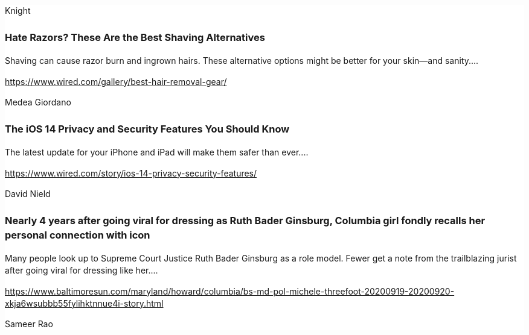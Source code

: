 Knight</p></td></tr><tr><td><h3>Hate Razors? These Are the Best Shaving Alternatives</h3></td><td><p>Shaving can cause razor burn and ingrown hairs. These alternative options might be better for your skin—and sanity....</p></td><td><a href=https://www.wired.com/gallery/best-hair-removal-gear/>https://www.wired.com/gallery/best-hair-removal-gear/</a></td><td><p>Medea Giordano</p></td></tr><tr><td><h3>The iOS 14 Privacy and Security Features You Should Know</h3></td><td><p>The latest update for your iPhone and iPad will make them safer than ever....</p></td><td><a href=https://www.wired.com/story/ios-14-privacy-security-features/>https://www.wired.com/story/ios-14-privacy-security-features/</a></td><td><p>David Nield</p></td></tr><tr><td><h3>Nearly 4 years after going viral for dressing as Ruth Bader Ginsburg, Columbia girl fondly recalls her personal connection with icon</h3></td><td><p>Many people look up to Supreme Court Justice Ruth Bader Ginsburg as a role model. Fewer get a note from the trailblazing jurist after going viral for dressing like her....</p></td><td><a href=https://www.baltimoresun.com/maryland/howard/columbia/bs-md-pol-michele-threefoot-20200919-20200920-xkja6wsubbb55fylihktnnue4i-story.html>https://www.baltimoresun.com/maryland/howard/columbia/bs-md-pol-michele-threefoot-20200919-20200920-xkja6wsubbb55fylihktnnue4i-story.html</a></td><td><p>Sameer Rao</p></td></tr></table>

